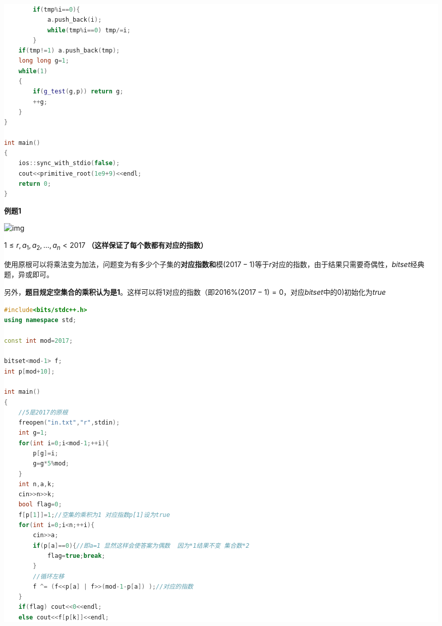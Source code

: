 ```c++
        if(tmp%i==0){
            a.push_back(i);
            while(tmp%i==0) tmp/=i;
        }
    if(tmp!=1) a.push_back(tmp);
    long long g=1;
    while(1)
    {
        if(g_test(g,p)) return g;
        ++g;
    }
}

int main()
{
    ios::sync_with_stdio(false);
    cout<<primitive_root(1e9+9)<<endl;
    return 0;
}
```





**例题1**  

![img](https://s1.ax2x.com/2018/08/17/59jAsN.png) 

$1\le r,a_1,a_2,...,a_n< 2017$     **（这样保证了每个数都有对应的指数）**

使用原根可以将乘法变为加法，问题变为有多少个子集的**对应指数和**模$(2017-1)$等于$r$对应的指数，由于结果只需要奇偶性，$bitset$经典题，异或即可。

另外，**题目规定空集合的乘积认为是1**。这样可以将1对应的指数（即$2016\%(2017-1)=0$，对应$bitset$中的0)初始化为$true$

```c++
#include<bits/stdc++.h>
using namespace std;

const int mod=2017;

bitset<mod-1> f;
int p[mod+10];

int main()
{
    //5是2017的原根
    freopen("in.txt","r",stdin);
    int g=1;
    for(int i=0;i<mod-1;++i){
        p[g]=i;
        g=g*5%mod;
    }
    int n,a,k;
    cin>>n>>k;
    bool flag=0;
    f[p[1]]=1;//空集的乘积为1 对应指数p[1]设为true
    for(int i=0;i<n;++i){
        cin>>a;
        if(p[a]==0){//即a=1 显然这样会使答案为偶数  因为*1结果不变 集合数*2
            flag=true;break;
        }
        //循环左移
        f ^= (f<<p[a] | f>>(mod-1-p[a]) );//对应的指数
    }
    if(flag) cout<<0<<endl;
    else cout<<f[p[k]]<<endl;
```